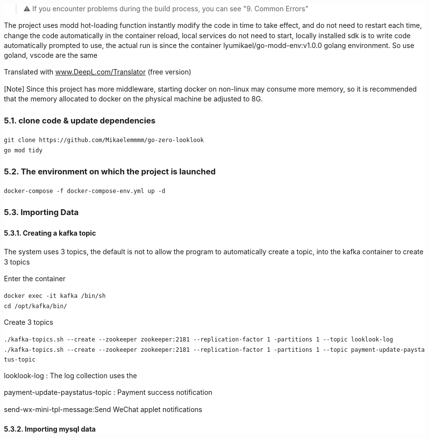 > ⚠️ If you encounter problems during the build process, you can see "9. Common Errors"

The project uses modd hot-loading function instantly modify the code in time to take effect, and do not need to restart each time, change the code automatically in the container reload, local services do not need to start, locally installed sdk is to write code automatically prompted to use, the actual run is since the container lyumikael/go-modd-env:v1.0.0 golang environment. So use goland, vscode are the same

Translated with www.DeepL.com/Translator (free version)

[Note] Since this project has more middleware, starting docker on non-linux may consume more memory, so it is recommended that the memory allocated to docker on the physical machine be adjusted to 8G.

### 5.1. clone code & update dependencies

```shell
git clone https://github.com/Mikaelemmmm/go-zero-looklook
go mod tidy
```

### 5.2. The environment on which the project is launched

```shell
docker-compose -f docker-compose-env.yml up -d
```

### 5.3. Importing Data

#### 5.3.1. Creating a kafka topic

The system uses 3 topics, the default is not to allow the program to automatically create a topic, into the kafka container to create 3 topics

Enter the container

```shell
docker exec -it kafka /bin/sh
cd /opt/kafka/bin/
```

Create 3 topics

```shell
./kafka-topics.sh --create --zookeeper zookeeper:2181 --replication-factor 1 -partitions 1 --topic looklook-log
./kafka-topics.sh --create --zookeeper zookeeper:2181 --replication-factor 1 -partitions 1 --topic payment-update-paystatus-topic
```

looklook-log : The log collection uses the

payment-update-paystatus-topic : Payment success notification

send-wx-mini-tpl-message:Send WeChat applet notifications

#### 5.3.2. Importing mysql data
